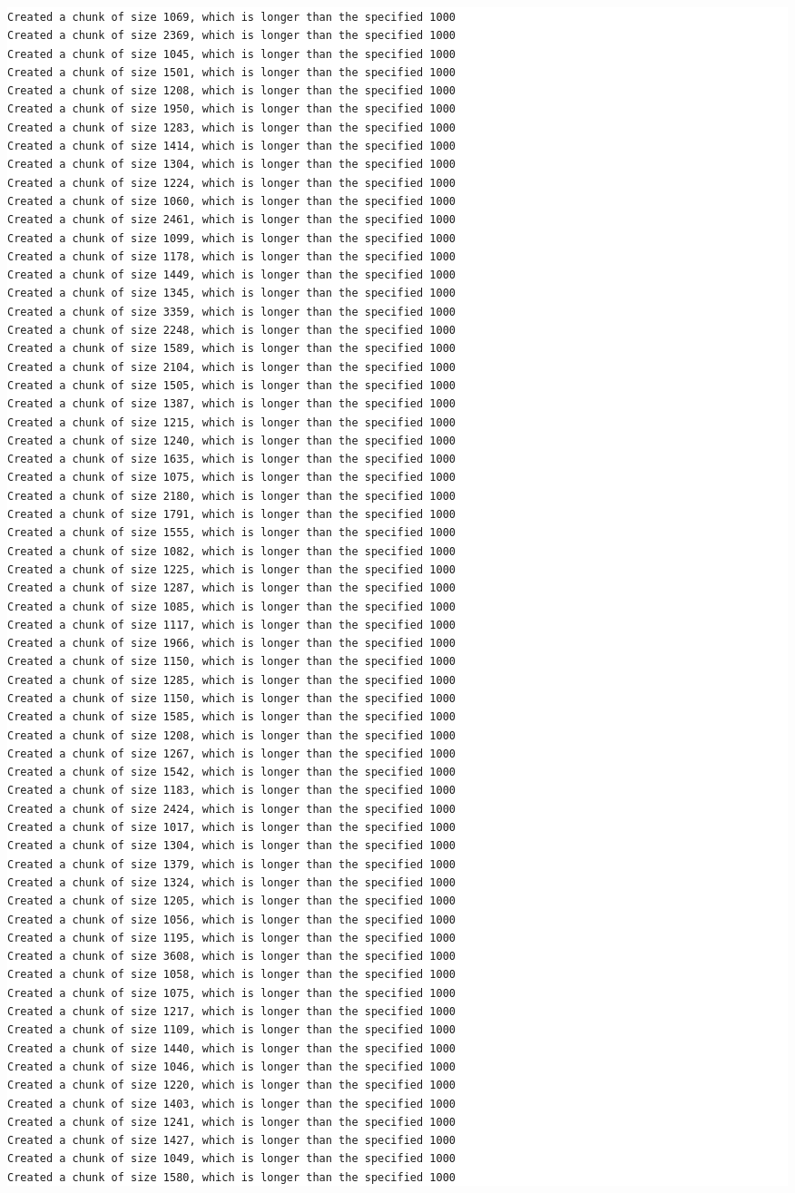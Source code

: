    Created a chunk of size 1069, which is longer than the specified 1000
    Created a chunk of size 2369, which is longer than the specified 1000
    Created a chunk of size 1045, which is longer than the specified 1000
    Created a chunk of size 1501, which is longer than the specified 1000
    Created a chunk of size 1208, which is longer than the specified 1000
    Created a chunk of size 1950, which is longer than the specified 1000
    Created a chunk of size 1283, which is longer than the specified 1000
    Created a chunk of size 1414, which is longer than the specified 1000
    Created a chunk of size 1304, which is longer than the specified 1000
    Created a chunk of size 1224, which is longer than the specified 1000
    Created a chunk of size 1060, which is longer than the specified 1000
    Created a chunk of size 2461, which is longer than the specified 1000
    Created a chunk of size 1099, which is longer than the specified 1000
    Created a chunk of size 1178, which is longer than the specified 1000
    Created a chunk of size 1449, which is longer than the specified 1000
    Created a chunk of size 1345, which is longer than the specified 1000
    Created a chunk of size 3359, which is longer than the specified 1000
    Created a chunk of size 2248, which is longer than the specified 1000
    Created a chunk of size 1589, which is longer than the specified 1000
    Created a chunk of size 2104, which is longer than the specified 1000
    Created a chunk of size 1505, which is longer than the specified 1000
    Created a chunk of size 1387, which is longer than the specified 1000
    Created a chunk of size 1215, which is longer than the specified 1000
    Created a chunk of size 1240, which is longer than the specified 1000
    Created a chunk of size 1635, which is longer than the specified 1000
    Created a chunk of size 1075, which is longer than the specified 1000
    Created a chunk of size 2180, which is longer than the specified 1000
    Created a chunk of size 1791, which is longer than the specified 1000
    Created a chunk of size 1555, which is longer than the specified 1000
    Created a chunk of size 1082, which is longer than the specified 1000
    Created a chunk of size 1225, which is longer than the specified 1000
    Created a chunk of size 1287, which is longer than the specified 1000
    Created a chunk of size 1085, which is longer than the specified 1000
    Created a chunk of size 1117, which is longer than the specified 1000
    Created a chunk of size 1966, which is longer than the specified 1000
    Created a chunk of size 1150, which is longer than the specified 1000
    Created a chunk of size 1285, which is longer than the specified 1000
    Created a chunk of size 1150, which is longer than the specified 1000
    Created a chunk of size 1585, which is longer than the specified 1000
    Created a chunk of size 1208, which is longer than the specified 1000
    Created a chunk of size 1267, which is longer than the specified 1000
    Created a chunk of size 1542, which is longer than the specified 1000
    Created a chunk of size 1183, which is longer than the specified 1000
    Created a chunk of size 2424, which is longer than the specified 1000
    Created a chunk of size 1017, which is longer than the specified 1000
    Created a chunk of size 1304, which is longer than the specified 1000
    Created a chunk of size 1379, which is longer than the specified 1000
    Created a chunk of size 1324, which is longer than the specified 1000
    Created a chunk of size 1205, which is longer than the specified 1000
    Created a chunk of size 1056, which is longer than the specified 1000
    Created a chunk of size 1195, which is longer than the specified 1000
    Created a chunk of size 3608, which is longer than the specified 1000
    Created a chunk of size 1058, which is longer than the specified 1000
    Created a chunk of size 1075, which is longer than the specified 1000
    Created a chunk of size 1217, which is longer than the specified 1000
    Created a chunk of size 1109, which is longer than the specified 1000
    Created a chunk of size 1440, which is longer than the specified 1000
    Created a chunk of size 1046, which is longer than the specified 1000
    Created a chunk of size 1220, which is longer than the specified 1000
    Created a chunk of size 1403, which is longer than the specified 1000
    Created a chunk of size 1241, which is longer than the specified 1000
    Created a chunk of size 1427, which is longer than the specified 1000
    Created a chunk of size 1049, which is longer than the specified 1000
    Created a chunk of size 1580, which is longer than the specified 1000